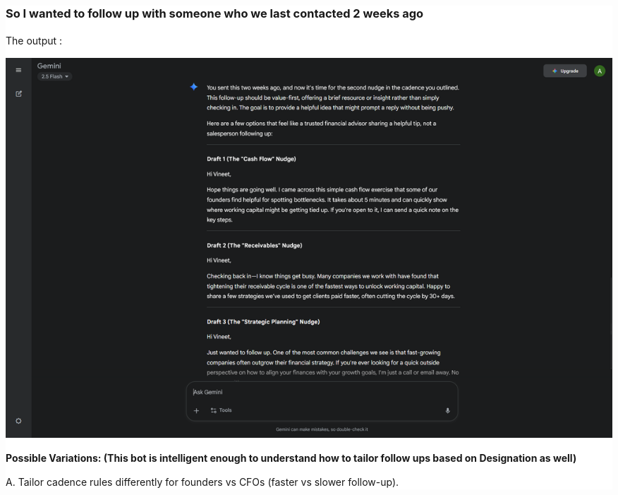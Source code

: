 ### So I wanted to follow up with someone who we last contacted 2 weeks ago

The output :

![image.png](image%203.png)

</aside>

**Possible Variations: (This bot is intelligent enough to understand how to tailor follow ups based on Designation as well)**

A. Tailor cadence rules differently for founders vs CFOs (faster vs slower follow-up).
